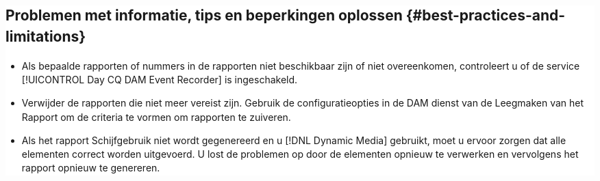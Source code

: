 ## Problemen met informatie, tips en beperkingen oplossen {#best-practices-and-limitations}

* Als bepaalde rapporten of nummers in de rapporten niet beschikbaar zijn of niet overeenkomen, controleert u of de service [!UICONTROL Day CQ DAM Event Recorder] is ingeschakeld.

* Verwijder de rapporten die niet meer vereist zijn. Gebruik de configuratieopties in de DAM dienst van de Leegmaken van het Rapport om de criteria te vormen om rapporten te zuiveren.

* Als het rapport Schijfgebruik niet wordt gegenereerd en u [!DNL Dynamic Media] gebruikt, moet u ervoor zorgen dat alle elementen correct worden uitgevoerd. U lost de problemen op door de elementen opnieuw te verwerken en vervolgens het rapport opnieuw te genereren.
